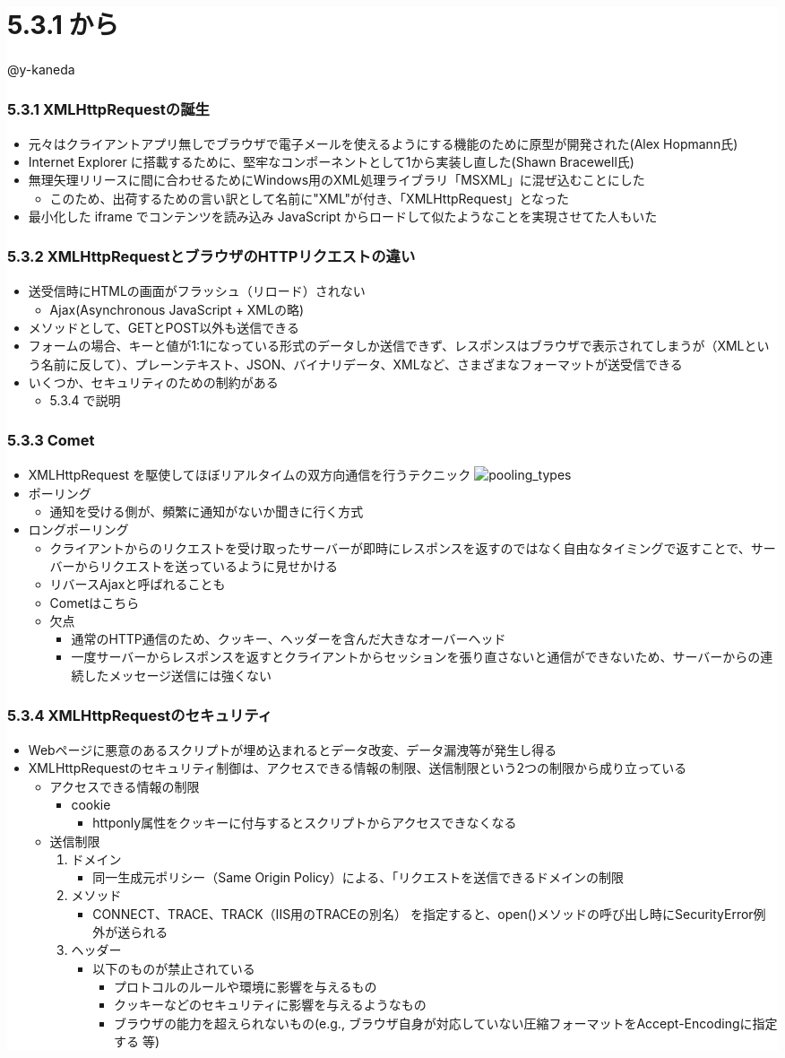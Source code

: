 # 5.3.1 から

@y-kaneda

### 5.3.1 XMLHttpRequestの誕生
- 元々はクライアントアプリ無しでブラウザで電子メールを使えるようにする機能のために原型が開発された(Alex Hopmann氏)
- Internet Explorer に搭載するために、堅牢なコンポーネントとして1から実装し直した(Shawn Bracewell氏)
- 無理矢理リリースに間に合わせるためにWindows用のXML処理ライブラリ「MSXML」に混ぜ込むことにした
  - このため、出荷するための言い訳として名前に"XML"が付き、「XMLHttpRequest」となった
- 最小化した iframe でコンテンツを読み込み JavaScript からロードして似たようなことを実現させてた人もいた

### 5.3.2 XMLHttpRequestとブラウザのHTTPリクエストの違い
- 送受信時にHTMLの画面がフラッシュ（リロード）されない
  - Ajax(Asynchronous JavaScript + XMLの略)
- メソッドとして、GETとPOST以外も送信できる
- フォームの場合、キーと値が1:1になっている形式のデータしか送信できず、レスポンスはブラウザで表示されてしまうが（XMLという名前に反して）、プレーンテキスト、JSON、バイナリデータ、XMLなど、さまざまなフォーマットが送受信できる 
- いくつか、セキュリティのための制約がある
  - 5.3.4 で説明

### 5.3.3 Comet
- XMLHttpRequest を駆使してほぼリアルタイムの双方向通信を行うテクニック
![pooling_types](https://user-images.githubusercontent.com/42827865/182977816-4750a753-f955-46c1-8363-132a58a088e9.png)
- ポーリング
  - 通知を受ける側が、頻繁に通知がないか聞きに行く方式
- ロングポーリング
  - クライアントからのリクエストを受け取ったサーバーが即時にレスポンスを返すのではなく自由なタイミングで返すことで、サーバーからリクエストを送っているように見せかける
  - リバースAjaxと呼ばれることも
  - Cometはこちら
  - 欠点
    - 通常のHTTP通信のため、クッキー、ヘッダーを含んだ大きなオーバーヘッド
    - 一度サーバーからレスポンスを返すとクライアントからセッションを張り直さないと通信ができないため、サーバーからの連続したメッセージ送信には強くない

### 5.3.4 XMLHttpRequestのセキュリティ
- Webページに悪意のあるスクリプトが埋め込まれるとデータ改変、データ漏洩等が発生し得る
- XMLHttpRequestのセキュリティ制御は、アクセスできる情報の制限、送信制限という2つの制限から成り立っている
  - アクセスできる情報の制限
    - cookie
       - httponly属性をクッキーに付与するとスクリプトからアクセスできなくなる
  - 送信制限
    1. ドメイン
       - 同一生成元ポリシー（Same Origin Policy）による、「リクエストを送信できるドメインの制限
    2. メソッド
       - CONNECT、TRACE、TRACK（IIS用のTRACEの別名） を指定すると、open()メソッドの呼び出し時にSecurityError例外が送られる
    3. ヘッダー
       - 以下のものが禁止されている
         - プロトコルのルールや環境に影響を与えるもの
         - クッキーなどのセキュリティに影響を与えるようなもの
         - ブラウザの能力を超えられないもの(e.g., ブラウザ自身が対応していない圧縮フォーマットをAccept-Encodingに指定する 等)
